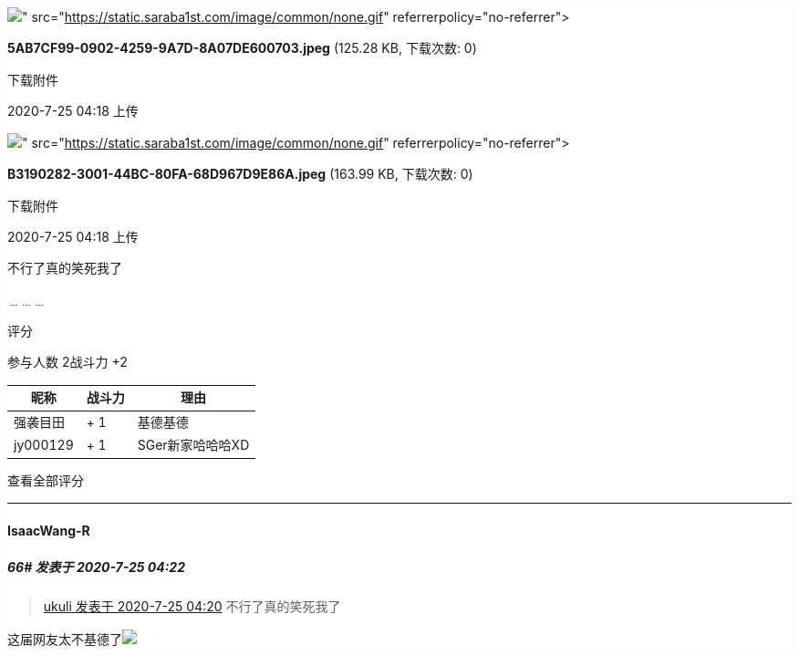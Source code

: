 
<img src="https://img.saraba1st.com/forum/202007/25/041852xl4b2gkkln4dbj26.jpeg" referrerpolicy="no-referrer">" src="https://static.saraba1st.com/image/common/none.gif" referrerpolicy="no-referrer">


<strong>5AB7CF99-0902-4259-9A7D-8A07DE600703.jpeg</strong> (125.28 KB, 下载次数: 0)

下载附件

2020-7-25 04:18 上传





<img src="https://img.saraba1st.com/forum/202007/25/041852woelmomgefieefe5.jpeg" referrerpolicy="no-referrer">" src="https://static.saraba1st.com/image/common/none.gif" referrerpolicy="no-referrer">


<strong>B3190282-3001-44BC-80FA-68D967D9E86A.jpeg</strong> (163.99 KB, 下载次数: 0)

下载附件

2020-7-25 04:18 上传







不行了真的笑死我了



﹍﹍﹍

评分





 参与人数 2战斗力 +2

|昵称|战斗力|理由|
|----|---|---|
| 强袭目田| + 1|基德基德|
| jy000129| + 1|SGer新家哈哈哈XD|



查看全部评分






-----

####  IsaacWang-R  
##### 66#       发表于 2020-7-25 04:22



<blockquote><a href="httphttps://bbs.saraba1st.com/2b/forum.php?mod=redirect&amp;goto=findpost&amp;pid=48209192&amp;ptid=1951161" target="_blank">ukuli 发表于 2020-7-25 04:20</a>
不行了真的笑死我了</blockquote>
这届网友太不基德了<img src="https://static.saraba1st.com/image/smiley/face2017/067.png" referrerpolicy="no-referrer">
